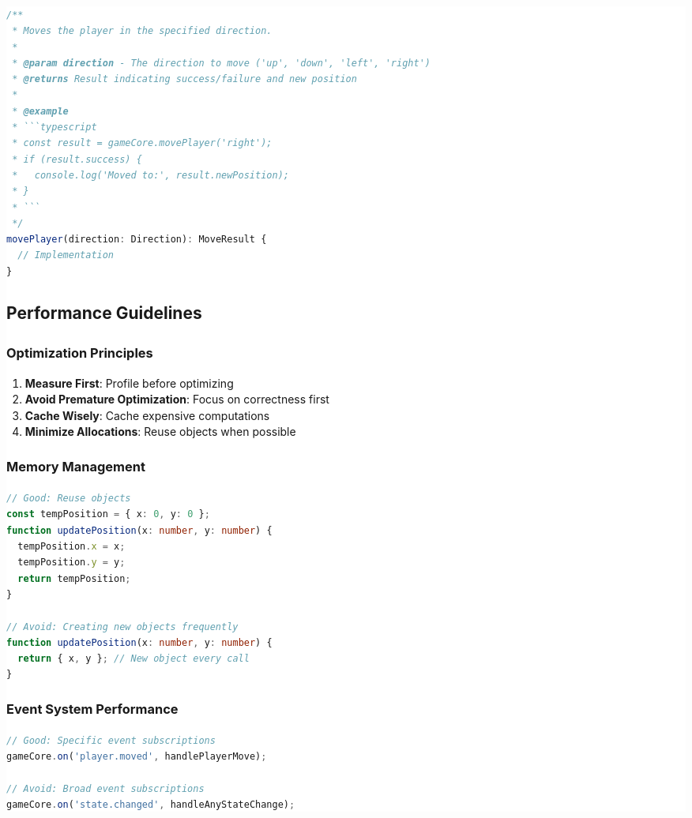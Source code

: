 ```typescript
/**
 * Moves the player in the specified direction.
 * 
 * @param direction - The direction to move ('up', 'down', 'left', 'right')
 * @returns Result indicating success/failure and new position
 * 
 * @example
 * ```typescript
 * const result = gameCore.movePlayer('right');
 * if (result.success) {
 *   console.log('Moved to:', result.newPosition);
 * }
 * ```
 */
movePlayer(direction: Direction): MoveResult {
  // Implementation
}
```

## Performance Guidelines

### Optimization Principles
1. **Measure First**: Profile before optimizing
2. **Avoid Premature Optimization**: Focus on correctness first
3. **Cache Wisely**: Cache expensive computations
4. **Minimize Allocations**: Reuse objects when possible

### Memory Management
```typescript
// Good: Reuse objects
const tempPosition = { x: 0, y: 0 };
function updatePosition(x: number, y: number) {
  tempPosition.x = x;
  tempPosition.y = y;
  return tempPosition;
}

// Avoid: Creating new objects frequently
function updatePosition(x: number, y: number) {
  return { x, y }; // New object every call
}
```

### Event System Performance
```typescript
// Good: Specific event subscriptions
gameCore.on('player.moved', handlePlayerMove);

// Avoid: Broad event subscriptions
gameCore.on('state.changed', handleAnyStateChange);
```
